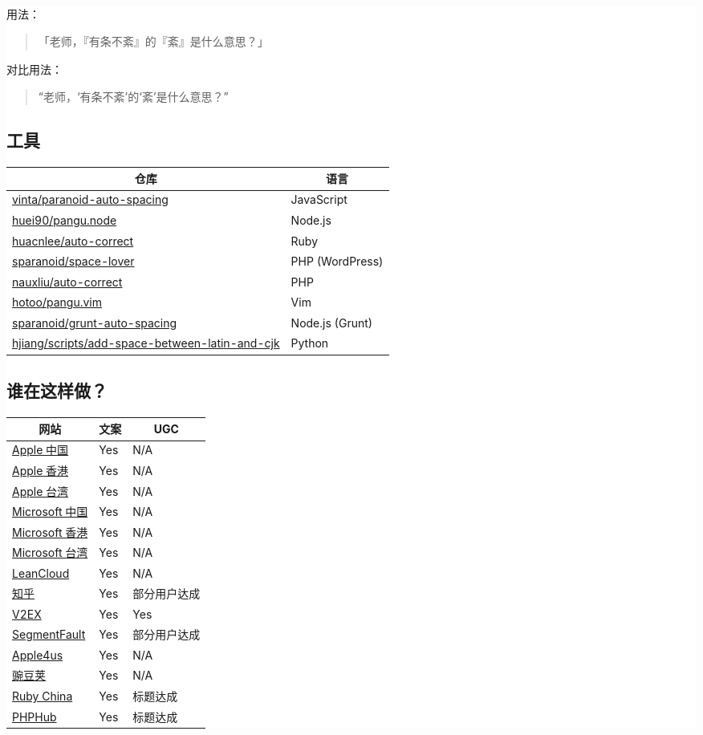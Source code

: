 用法：

> 「老师，『有条不紊』的『紊』是什么意思？」

对比用法：

> “老师，‘有条不紊’的‘紊’是什么意思？”

## 工具

| 仓库                                                                                                                            | 语言            |
|---------------------------------------------------------------------------------------------------------------------------------|-----------------|
| [vinta/paranoid-auto-spacing](https://github.com/vinta/paranoid-auto-spacing)                                                   | JavaScript      |
| [huei90/pangu.node](https://github.com/huei90/pangu.node)                                                                       | Node.js         |
| [huacnlee/auto-correct](https://github.com/huacnlee/auto-correct)                                                               | Ruby            |
| [sparanoid/space-lover](https://github.com/sparanoid/space-lover)                                                               | PHP (WordPress) |
| [nauxliu/auto-correct](https://github.com/NauxLiu/auto-correct)                                                                 | PHP             |
| [hotoo/pangu.vim](https://github.com/hotoo/pangu.vim)                                                                           | Vim             |
| [sparanoid/grunt-auto-spacing](https://github.com/sparanoid/grunt-auto-spacing)                                                 | Node.js (Grunt) |
| [hjiang/scripts/add-space-between-latin-and-cjk](https://github.com/hjiang/scripts/blob/master/add-space-between-latin-and-cjk) | Python          |

## 谁在这样做？

| 网站                                              | 文案 | UGC          |
|---------------------------------------------------|------|--------------|
| [Apple 中国](http://www.apple.com/cn/)            | Yes  | N/A          |
| [Apple 香港](http://www.apple.com/hk/)            | Yes  | N/A          |
| [Apple 台湾](http://www.apple.com/tw/)            | Yes  | N/A          |
| [Microsoft 中国](http://www.microsoft.com/zh-cn/) | Yes  | N/A          |
| [Microsoft 香港](http://www.microsoft.com/zh-hk/) | Yes  | N/A          |
| [Microsoft 台湾](http://www.microsoft.com/zh-tw/) | Yes  | N/A          |
| [LeanCloud](https://leancloud.cn/)                 | Yes  | N/A          |
| [知乎](https://www.zhihu.com/)                     | Yes  | 部分用户达成 |
| [V2EX](https://www.v2ex.com/)                      | Yes  | Yes          |
| [SegmentFault](https://segmentfault.com/)          | Yes  | 部分用户达成 |
| [Apple4us](http://apple4us.com/)                  | Yes  | N/A          |
| [豌豆荚](https://www.wandoujia.com/)               | Yes  | N/A          |
| [Ruby China](https://ruby-china.org/)              | Yes  | 标题达成     |
| [PHPHub](https://phphub.org/)                      | Yes  | 标题达成     |
